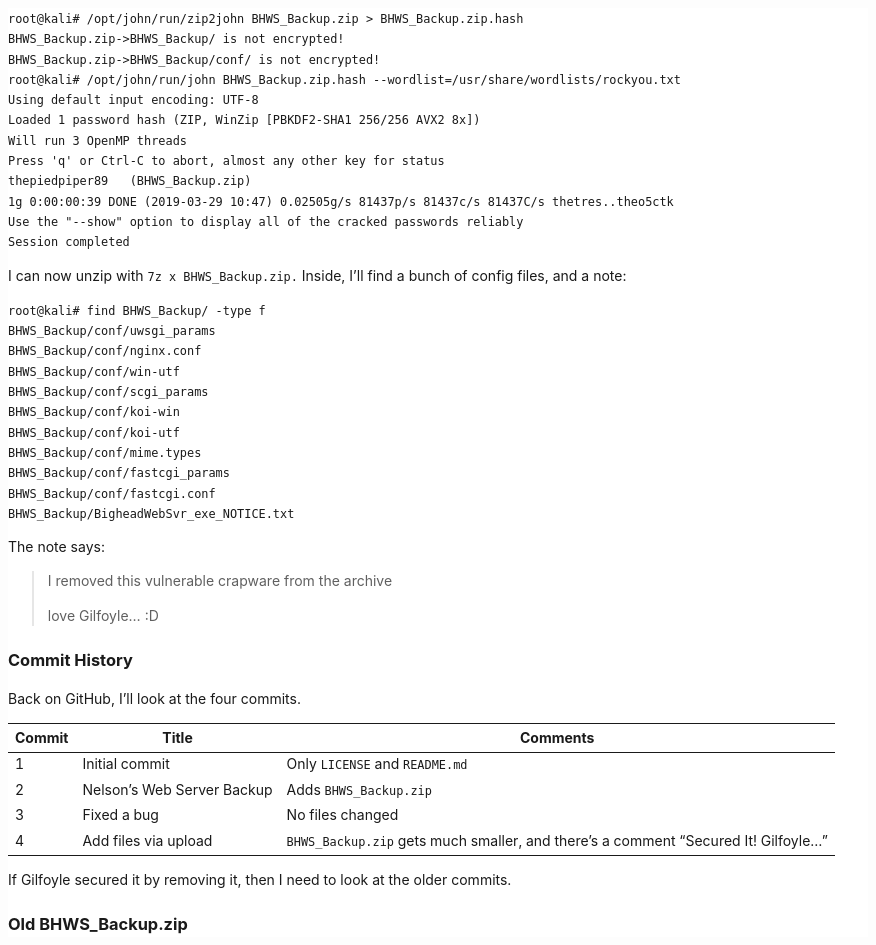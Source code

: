     
    
    root@kali# /opt/john/run/zip2john BHWS_Backup.zip > BHWS_Backup.zip.hash
    BHWS_Backup.zip->BHWS_Backup/ is not encrypted!
    BHWS_Backup.zip->BHWS_Backup/conf/ is not encrypted!
    root@kali# /opt/john/run/john BHWS_Backup.zip.hash --wordlist=/usr/share/wordlists/rockyou.txt
    Using default input encoding: UTF-8
    Loaded 1 password hash (ZIP, WinZip [PBKDF2-SHA1 256/256 AVX2 8x])
    Will run 3 OpenMP threads                                
    Press 'q' or Ctrl-C to abort, almost any other key for status                
    thepiedpiper89   (BHWS_Backup.zip)                                           
    1g 0:00:00:39 DONE (2019-03-29 10:47) 0.02505g/s 81437p/s 81437c/s 81437C/s thetres..theo5ctk
    Use the "--show" option to display all of the cracked passwords reliably                      
    Session completed
    

I can now unzip with `7z x BHWS_Backup.zip.` Inside, I’ll find a bunch of
config files, and a note:

    
    
    root@kali# find BHWS_Backup/ -type f
    BHWS_Backup/conf/uwsgi_params
    BHWS_Backup/conf/nginx.conf
    BHWS_Backup/conf/win-utf
    BHWS_Backup/conf/scgi_params
    BHWS_Backup/conf/koi-win
    BHWS_Backup/conf/koi-utf
    BHWS_Backup/conf/mime.types
    BHWS_Backup/conf/fastcgi_params
    BHWS_Backup/conf/fastcgi.conf
    BHWS_Backup/BigheadWebSvr_exe_NOTICE.txt
    

The note says:

> I removed this vulnerable crapware from the archive
>
> love Gilfoyle… :D

### Commit History

Back on GitHub, I’ll look at the four commits.

Commit | Title | Comments  
---|---|---  
1 | Initial commit | Only `LICENSE` and `README.md`  
2 | Nelson’s Web Server Backup | Adds `BHWS_Backup.zip`  
3 | Fixed a bug | No files changed  
4 | Add files via upload | `BHWS_Backup.zip` gets much smaller, and there’s a comment “Secured It! Gilfoyle…”  
  
If Gilfoyle secured it by removing it, then I need to look at the older
commits.

### Old BHWS_Backup.zip
